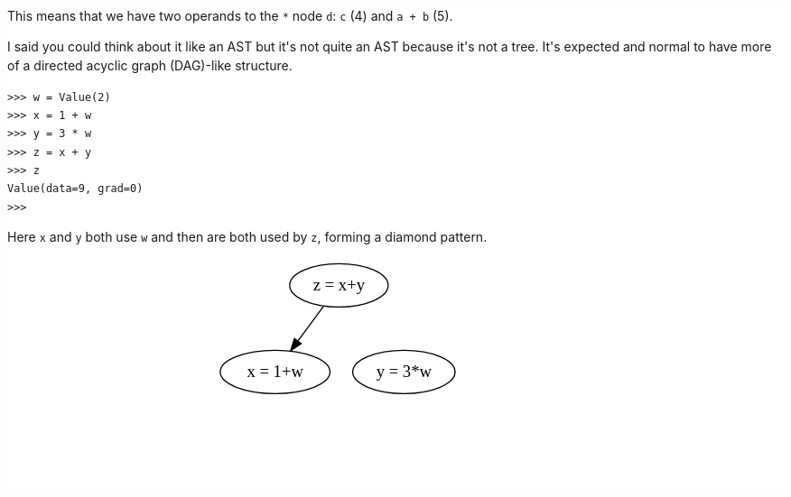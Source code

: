 This means that we have two operands to the `*` node `d`: `c` (4) and `a + b`
(5).

I said you could think about it like an AST but it's not quite an AST because
it's not a tree. It's expected and normal to have more of a directed acyclic
graph (DAG)-like structure.

```console?lang=python
>>> w = Value(2)
>>> x = 1 + w
>>> y = 3 * w
>>> z = x + y
>>> z
Value(data=9, grad=0)
>>>
```

Here `x` and `y` both use `w` and then are both used by `z`, forming a diamond
pattern.

<figure style="display: block; margin: 0 auto; max-width: 400px;">
<svg width="204pt" height="188pt"
 viewBox="0.00 0.00 203.57 188.00" xmlns="http://www.w3.org/2000/svg" xmlns:xlink="http://www.w3.org/1999/xlink">
<g id="graph0" class="graph" transform="scale(1 1) rotate(0) translate(4 184)">
<title>G</title>
<polygon fill="#ffffff" stroke="transparent" points="-4,4 -4,-184 199.5659,-184 199.5659,4 -4,4"/>

<g id="node1" class="node">
<title>z</title>
<ellipse fill="none" stroke="#000000" cx="98.7986" cy="-162" rx="40.9005" ry="18"/>
<text text-anchor="middle" x="98.7986" y="-157.8" font-family="Times,serif" font-size="14.00" fill="#000000">z = x+y</text>
</g>

<g id="node2" class="node">
<title>x</title>
<ellipse fill="none" stroke="#000000" cx="45.7986" cy="-90" rx="45.5981" ry="18"/>
<text text-anchor="middle" x="45.7986" y="-85.8" font-family="Times,serif" font-size="14.00" fill="#000000">x = 1+w </text>
</g>

<g id="edge1" class="edge">
<title>z&#45;&gt;x</title>
<path fill="none" stroke="#000000" d="M85.9688,-144.5708C79.5712,-135.8797 71.7098,-125.2001 64.6429,-115.5998"/>
<polygon fill="#000000" stroke="#000000" points="67.4409,-113.4968 58.694,-107.5182 61.8035,-117.6465 67.4409,-113.4968"/>
</g>

<g id="node3" class="node">
<title>y</title>
<ellipse fill="none" stroke="#000000" cx="152.7986" cy="-90" rx="42.5359" ry="18"/>
<text text-anchor="middle" x="152.7986" y="-85.8" font-family="Times,serif" font-size="14.00" fill="#000000">y = 3*w</text>
</g>
